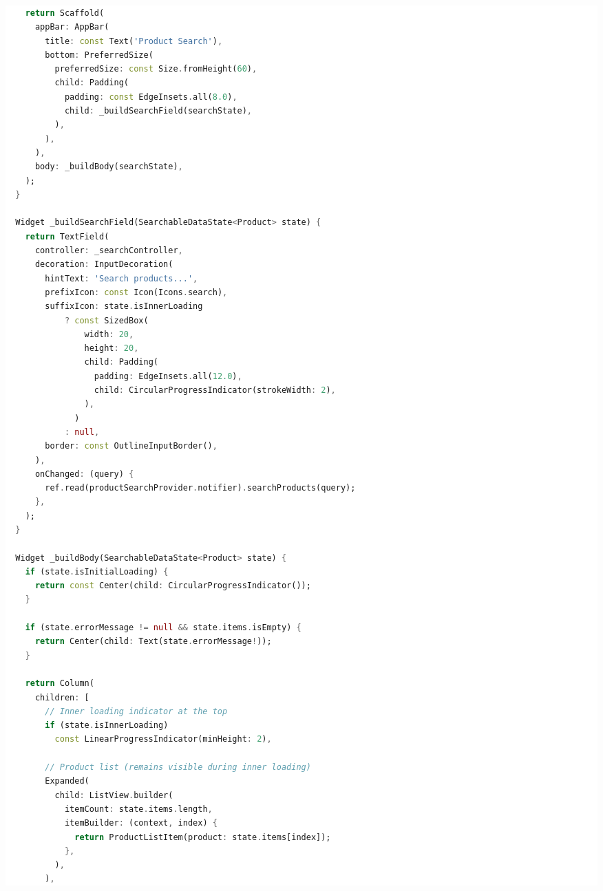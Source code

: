 ```dart
    return Scaffold(
      appBar: AppBar(
        title: const Text('Product Search'),
        bottom: PreferredSize(
          preferredSize: const Size.fromHeight(60),
          child: Padding(
            padding: const EdgeInsets.all(8.0),
            child: _buildSearchField(searchState),
          ),
        ),
      ),
      body: _buildBody(searchState),
    );
  }

  Widget _buildSearchField(SearchableDataState<Product> state) {
    return TextField(
      controller: _searchController,
      decoration: InputDecoration(
        hintText: 'Search products...',
        prefixIcon: const Icon(Icons.search),
        suffixIcon: state.isInnerLoading
            ? const SizedBox(
                width: 20,
                height: 20,
                child: Padding(
                  padding: EdgeInsets.all(12.0),
                  child: CircularProgressIndicator(strokeWidth: 2),
                ),
              )
            : null,
        border: const OutlineInputBorder(),
      ),
      onChanged: (query) {
        ref.read(productSearchProvider.notifier).searchProducts(query);
      },
    );
  }

  Widget _buildBody(SearchableDataState<Product> state) {
    if (state.isInitialLoading) {
      return const Center(child: CircularProgressIndicator());
    }

    if (state.errorMessage != null && state.items.isEmpty) {
      return Center(child: Text(state.errorMessage!));
    }

    return Column(
      children: [
        // Inner loading indicator at the top
        if (state.isInnerLoading)
          const LinearProgressIndicator(minHeight: 2),
        
        // Product list (remains visible during inner loading)
        Expanded(
          child: ListView.builder(
            itemCount: state.items.length,
            itemBuilder: (context, index) {
              return ProductListItem(product: state.items[index]);
            },
          ),
        ),
```